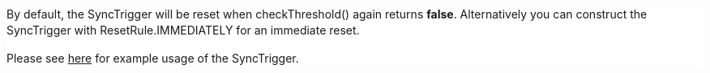 
By default, the SyncTrigger will be reset when checkThreshold() again returns **false**. Alternatively you can construct the SyncTrigger with ResetRule.IMMEDIATELY for an immediate reset.

Please see [here](https://github.com/erdo/android-fore/blob/master/example05ui/src/main/java/foo/bar/example/asafui/ui/tictactoe/TicTacToeView.java) for example usage of the SyncTrigger.
